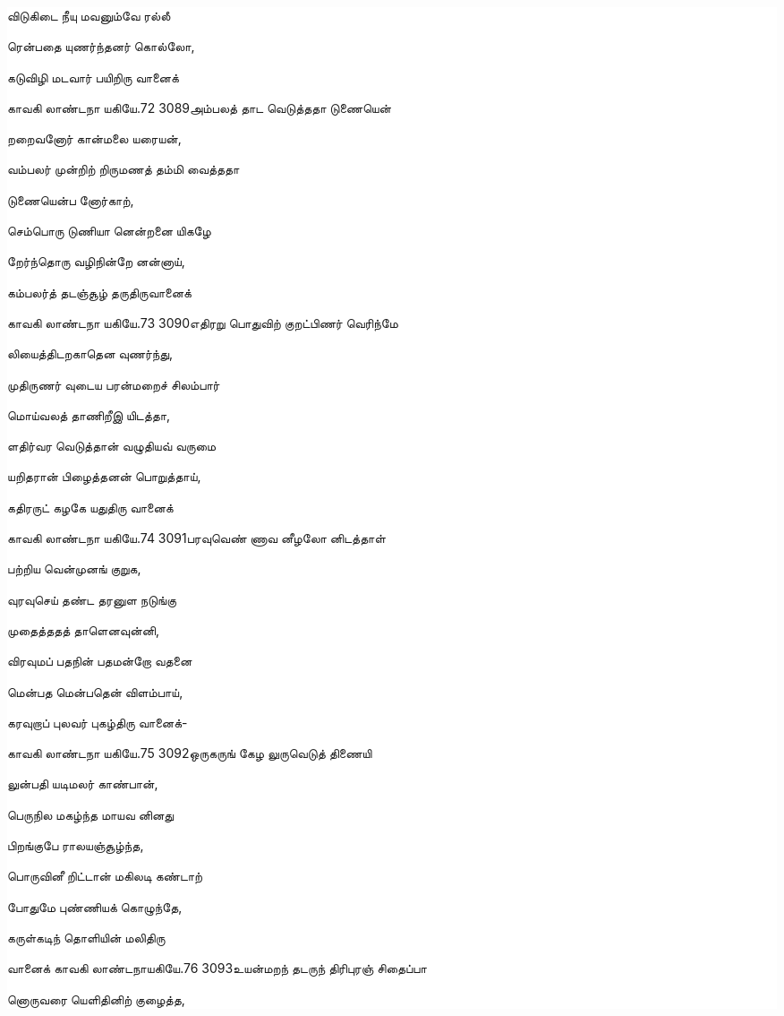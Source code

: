 விடுகிடை நீயு மவனும்வே ரல்லீ  

ரென்பதை யுணர்ந்தனர் கொல்லோ,  

கடுவிழி மடவார் பயிறிரு வானைக்  

காவகி லாண்டநா யகியே.72 3089அம்பலத் தாட வெடுத்ததா டுணையென்  

றறைவனோர் கான்மலை யரையன்,  

வம்பலர் முன்றிற் றிருமணத் தம்மி வைத்ததா  

டுணையென்ப னோர்காற்,  

செம்பொரு டுணியா னென்றனை யிகழே  

றேர்ந்தொரு வழிநின்றே னன்னாய்,  

கம்பலர்த் தடஞ்சூழ் தருதிருவானைக்  

காவகி லாண்டநா யகியே.73 3090எதிரறு பொதுவிற் குறட்பிணர் வெரிந்மே  

லியைத்திடறகாதென வுணர்ந்து,  

முதிருணர் வுடைய பரன்மறைச் சிலம்பார்  

மொய்வலத் தாணிறீஇ யிடத்தா,  

ளதிர்வர வெடுத்தான் வழுதியவ் வருமை  

யறிதரான் பிழைத்தனன் பொறுத்தாய்,  

கதிரருட் கழகே யதுதிரு வானைக்  

காவகி லாண்டநா யகியே.74 3091பரவுவெண் ணாவ னீழலோ னிடத்தாள்  

பற்றிய வென்முனங் குறுக,  

வுரவுசெய் தண்ட தரனுள நடுங்கு  

முதைத்ததத் தாளெனவுன்னி,  

விரவுமப் பதநின் பதமன்றோ வதனை  

மென்பத மென்பதென் விளம்பாய்,  

கரவுறாப் புலவர் புகழ்திரு வானைக்-  

காவகி லாண்டநா யகியே.75 3092ஒருகருங் கேழ லுருவெடுத் திணையி  

லுன்பதி யடிமலர் காண்பான்,  

பெருநில மகழ்ந்த மாயவ னினது  

பிறங்குபே ராலயஞ்சூழ்ந்த,  

பொருவினீ றிட்டான் மகிலடி கண்டாற்  

போதுமே புண்ணியக் கொழுந்தே,  

கருள்கடிந் தொளியின் மலிதிரு  

வானைக் காவகி லாண்டநாயகியே.76 3093உயன்மறந் தடருந் திரிபுரஞ் சிதைப்பா  

னொருவரை யெளிதினிற் குழைத்த,  

